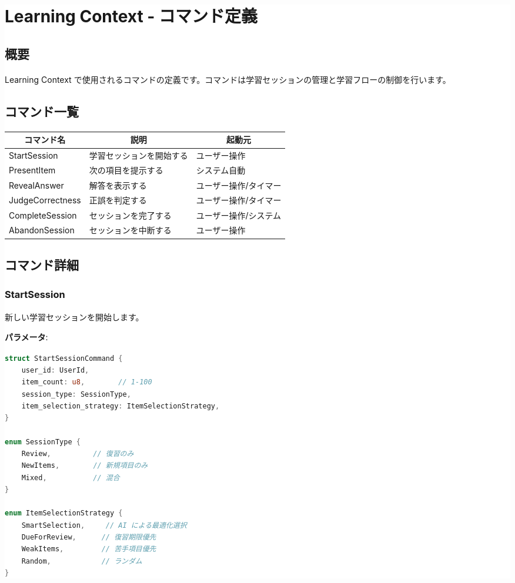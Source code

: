 # Learning Context - コマンド定義

## 概要

Learning Context で使用されるコマンドの定義です。コマンドは学習セッションの管理と学習フローの制御を行います。

## コマンド一覧

| コマンド名 | 説明 | 起動元 |
|-----------|------|--------|
| StartSession | 学習セッションを開始する | ユーザー操作 |
| PresentItem | 次の項目を提示する | システム自動 |
| RevealAnswer | 解答を表示する | ユーザー操作/タイマー |
| JudgeCorrectness | 正誤を判定する | ユーザー操作/タイマー |
| CompleteSession | セッションを完了する | ユーザー操作/システム |
| AbandonSession | セッションを中断する | ユーザー操作 |

## コマンド詳細

### StartSession

新しい学習セッションを開始します。

**パラメータ**:

```rust
struct StartSessionCommand {
    user_id: UserId,
    item_count: u8,        // 1-100
    session_type: SessionType,
    item_selection_strategy: ItemSelectionStrategy,
}

enum SessionType {
    Review,          // 復習のみ
    NewItems,        // 新規項目のみ
    Mixed,           // 混合
}

enum ItemSelectionStrategy {
    SmartSelection,     // AI による最適化選択
    DueForReview,      // 復習期限優先
    WeakItems,         // 苦手項目優先
    Random,            // ランダム
}
```
